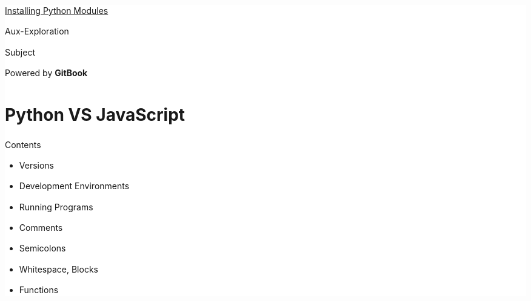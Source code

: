 <a href="../../installations-setup-and-env/installing-python-modules.html" class="navButton-94f2579c--navButtonClickable-161b88ca"><span class="text-4505230f--UIH300-2063425d--textContentFamily-49a318e1--navButtonLabel-14a4968f">Installing Python Modules</span></a>

<span class="text-4505230f--UIH300-2063425d--textContentFamily-49a318e1--navButtonLabel-14a4968f"><span class="text-4505230f--InfoH200-3a8a7a86--textContentFamily-49a318e1">Aux-Exploration</span></span>

<span class="text-4505230f--UIH300-2063425d--textContentFamily-49a318e1--navButtonLabel-14a4968f">Subject</span>

<a href="https://www.gitbook.com/?utm_source=content&amp;utm_medium=trademark&amp;utm_campaign=bgoonz42" class="reset-3c756112--trademark-a8da4b94"></a>

<span class="text-4505230f--TextH200-a3425406--textUIFamily-5ebd8e40">Powered by **GitBook**</span>

<span class="text-4505230f--DisplayH900-bfb998fa--textContentFamily-49a318e1">Python VS JavaScript</span>
=========================================================================================================

<span class="text-4505230f--UIH300-2063425d--textUIFamily-5ebd8e40--text-8ee2c8b2"></span>

<span class="text-4505230f--UIH300-2063425d--textUIFamily-5ebd8e40--text-8ee2c8b2"></span>

<span class="text-4505230f--UIH300-2063425d--textUIFamily-5ebd8e40--text-8ee2c8b2"></span>

<span class="text-4505230f--HeadingH600-23f228db--textContentFamily-49a318e1"><span data-key="2a0aa2a6b4494c5a927458fb84dc6154"><span data-offset-key="2a0aa2a6b4494c5a927458fb84dc6154:0">Contents</span></span></span>

-   <span class="text-4505230f--TextH400-3033861f--textContentFamily-49a318e1"><span data-key="7a2a410c37474b4fbde22c4ba55f76c9"><span data-offset-key="7a2a410c37474b4fbde22c4ba55f76c9:0">Versions</span></span></span>

-   <span class="text-4505230f--TextH400-3033861f--textContentFamily-49a318e1"><span data-key="8073a9452f504d1da403024dd8e9175e"><span data-offset-key="8073a9452f504d1da403024dd8e9175e:0">Development Environments</span></span></span>

-   <span class="text-4505230f--TextH400-3033861f--textContentFamily-49a318e1"><span data-key="bf5c28fe65dd4c78ac448f51c80cfdde"><span data-offset-key="bf5c28fe65dd4c78ac448f51c80cfdde:0">Running Programs</span></span></span>

-   <span class="text-4505230f--TextH400-3033861f--textContentFamily-49a318e1"><span data-key="311a332f30dd4fa38c72727c86013257"><span data-offset-key="311a332f30dd4fa38c72727c86013257:0">Comments</span></span></span>

-   <span class="text-4505230f--TextH400-3033861f--textContentFamily-49a318e1"><span data-key="6cb51120cb24400e944dfd2515aa5b56"><span data-offset-key="6cb51120cb24400e944dfd2515aa5b56:0">Semicolons</span></span></span>

-   <span class="text-4505230f--TextH400-3033861f--textContentFamily-49a318e1"><span data-key="544fa924bb9341c18322fdb8e24abeab"><span data-offset-key="544fa924bb9341c18322fdb8e24abeab:0">Whitespace, Blocks</span></span></span>

-   <span class="text-4505230f--TextH400-3033861f--textContentFamily-49a318e1"><span data-key="1f5af52977a844c3b1512d30871eed42"><span data-offset-key="1f5af52977a844c3b1512d30871eed42:0">Functions</span></span></span>
